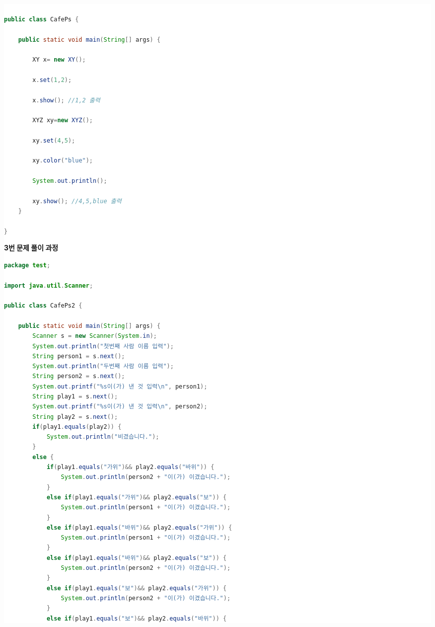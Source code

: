 ```java

public class CafePs {

	public static void main(String[] args) {
		
		XY x= new XY();

		x.set(1,2);

		x.show(); //1,2 출력

		XYZ xy=new XYZ();

		xy.set(4,5);

		xy.color("blue");
		
		System.out.println();
		
		xy.show(); //4,5,blue 출력 
	}

}
```

**3번 문제 풀이 과정**

```java
package test;

import java.util.Scanner;

public class CafePs2 {

	public static void main(String[] args) {
		Scanner s = new Scanner(System.in);
		System.out.println("첫번째 사람 이름 입력");
		String person1 = s.next();
		System.out.println("두번째 사람 이름 입력");
		String person2 = s.next();
		System.out.printf("%s이(가) 낸 것 입력\n", person1);
		String play1 = s.next();
		System.out.printf("%s이(가) 낸 것 입력\n", person2);
		String play2 = s.next();
		if(play1.equals(play2)) {
			System.out.println("비겼습니다.");
		}
		else {
			if(play1.equals("가위")&& play2.equals("바위")) {
				System.out.println(person2 + "이(가) 이겼습니다.");
			}
			else if(play1.equals("가위")&& play2.equals("보")) {
				System.out.println(person1 + "이(가) 이겼습니다.");
			}
			else if(play1.equals("바위")&& play2.equals("가위")) {
				System.out.println(person1 + "이(가) 이겼습니다.");
			}
			else if(play1.equals("바위")&& play2.equals("보")) {
				System.out.println(person2 + "이(가) 이겼습니다.");
			}
			else if(play1.equals("보")&& play2.equals("가위")) {
				System.out.println(person2 + "이(가) 이겼습니다.");
			}
			else if(play1.equals("보")&& play2.equals("바위")) {
```